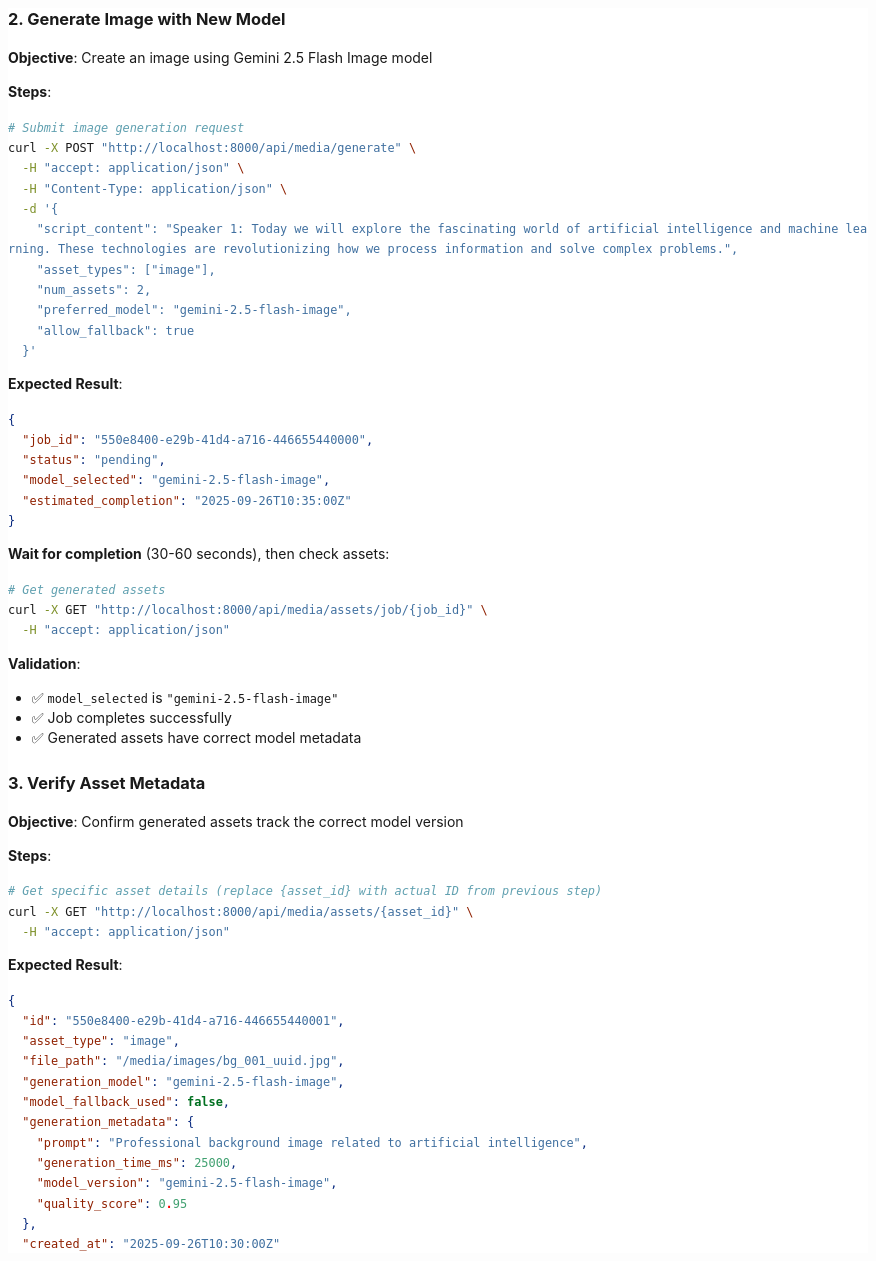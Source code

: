 ### 2. Generate Image with New Model
**Objective**: Create an image using Gemini 2.5 Flash Image model

**Steps**:
```bash
# Submit image generation request
curl -X POST "http://localhost:8000/api/media/generate" \
  -H "accept: application/json" \
  -H "Content-Type: application/json" \
  -d '{
    "script_content": "Speaker 1: Today we will explore the fascinating world of artificial intelligence and machine learning. These technologies are revolutionizing how we process information and solve complex problems.",
    "asset_types": ["image"],
    "num_assets": 2,
    "preferred_model": "gemini-2.5-flash-image",
    "allow_fallback": true
  }'
```

**Expected Result**:
```json
{
  "job_id": "550e8400-e29b-41d4-a716-446655440000",
  "status": "pending",
  "model_selected": "gemini-2.5-flash-image",
  "estimated_completion": "2025-09-26T10:35:00Z"
}
```

**Wait for completion** (30-60 seconds), then check assets:
```bash
# Get generated assets
curl -X GET "http://localhost:8000/api/media/assets/job/{job_id}" \
  -H "accept: application/json"
```

**Validation**:
- ✅ `model_selected` is `"gemini-2.5-flash-image"`
- ✅ Job completes successfully
- ✅ Generated assets have correct model metadata

### 3. Verify Asset Metadata
**Objective**: Confirm generated assets track the correct model version

**Steps**:
```bash
# Get specific asset details (replace {asset_id} with actual ID from previous step)
curl -X GET "http://localhost:8000/api/media/assets/{asset_id}" \
  -H "accept: application/json"
```

**Expected Result**:
```json
{
  "id": "550e8400-e29b-41d4-a716-446655440001",
  "asset_type": "image",
  "file_path": "/media/images/bg_001_uuid.jpg",
  "generation_model": "gemini-2.5-flash-image",
  "model_fallback_used": false,
  "generation_metadata": {
    "prompt": "Professional background image related to artificial intelligence",
    "generation_time_ms": 25000,
    "model_version": "gemini-2.5-flash-image",
    "quality_score": 0.95
  },
  "created_at": "2025-09-26T10:30:00Z"
```